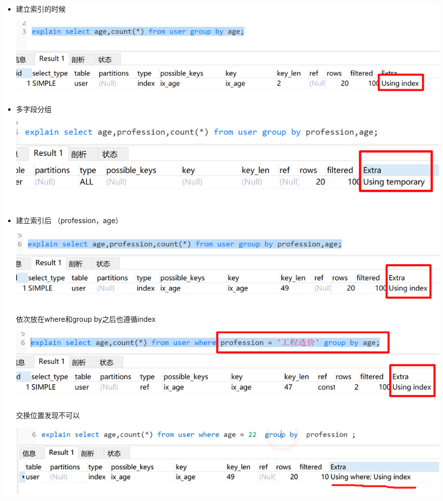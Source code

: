    - 建立索引的时候

     ![image-20220630133903791](day07.assets/image-20220630133903791.png)

   - 多字段分组

     ![image-20220630134028538](day07.assets/image-20220630134028538.png)

   - 建立索引后 （profession，age）

     ![image-20220630134113417](day07.assets/image-20220630134113417.png)

     依次放在where和group by之后也遵循index
     
     ![image-20220630134219848](day07.assets/image-20220630134219848.png)
     
     交换位置发现不可以
     
     ![image-20241006091550427](./assets/image-20241006091550427.png)
